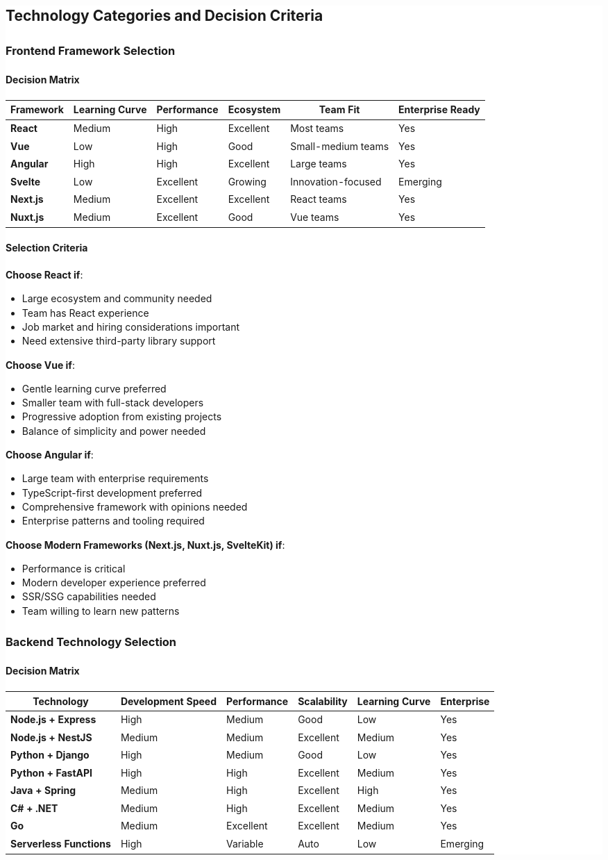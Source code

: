 ## Technology Categories and Decision Criteria

### Frontend Framework Selection

#### Decision Matrix
| Framework | Learning Curve | Performance | Ecosystem | Team Fit | Enterprise Ready |
|-----------|----------------|-------------|-----------|----------|------------------|
| **React** | Medium | High | Excellent | Most teams | Yes |
| **Vue** | Low | High | Good | Small-medium teams | Yes |
| **Angular** | High | High | Excellent | Large teams | Yes |
| **Svelte** | Low | Excellent | Growing | Innovation-focused | Emerging |
| **Next.js** | Medium | Excellent | Excellent | React teams | Yes |
| **Nuxt.js** | Medium | Excellent | Good | Vue teams | Yes |

#### Selection Criteria
**Choose React if**:
- Large ecosystem and community needed
- Team has React experience
- Job market and hiring considerations important
- Need extensive third-party library support

**Choose Vue if**:
- Gentle learning curve preferred
- Smaller team with full-stack developers
- Progressive adoption from existing projects
- Balance of simplicity and power needed

**Choose Angular if**:
- Large team with enterprise requirements
- TypeScript-first development preferred
- Comprehensive framework with opinions needed
- Enterprise patterns and tooling required

**Choose Modern Frameworks (Next.js, Nuxt.js, SvelteKit) if**:
- Performance is critical
- Modern developer experience preferred
- SSR/SSG capabilities needed
- Team willing to learn new patterns

### Backend Technology Selection

#### Decision Matrix
| Technology | Development Speed | Performance | Scalability | Learning Curve | Enterprise |
|------------|-------------------|-------------|-------------|----------------|------------|
| **Node.js + Express** | High | Medium | Good | Low | Yes |
| **Node.js + NestJS** | Medium | Medium | Excellent | Medium | Yes |
| **Python + Django** | High | Medium | Good | Low | Yes |
| **Python + FastAPI** | High | High | Excellent | Medium | Yes |
| **Java + Spring** | Medium | High | Excellent | High | Yes |
| **C# + .NET** | Medium | High | Excellent | Medium | Yes |
| **Go** | Medium | Excellent | Excellent | Medium | Yes |
| **Serverless Functions** | High | Variable | Auto | Low | Emerging |
